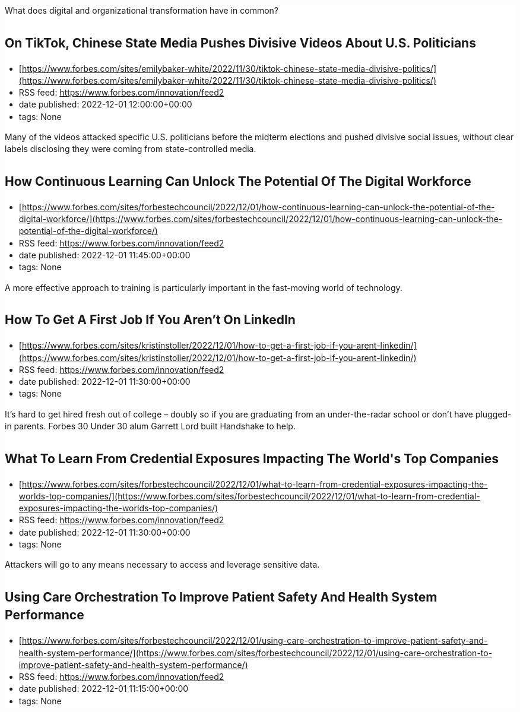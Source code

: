 What does digital and organizational transformation have in common?

## On TikTok, Chinese State Media Pushes Divisive Videos About U.S. Politicians
 - [https://www.forbes.com/sites/emilybaker-white/2022/11/30/tiktok-chinese-state-media-divisive-politics/](https://www.forbes.com/sites/emilybaker-white/2022/11/30/tiktok-chinese-state-media-divisive-politics/)
 - RSS feed: https://www.forbes.com/innovation/feed2
 - date published: 2022-12-01 12:00:00+00:00
 - tags: None

Many of the videos attacked specific U.S. politicians before the midterm elections and pushed divisive social issues, without clear labels disclosing they were coming from state-controlled media.

## How Continuous Learning Can Unlock The Potential Of The Digital Workforce
 - [https://www.forbes.com/sites/forbestechcouncil/2022/12/01/how-continuous-learning-can-unlock-the-potential-of-the-digital-workforce/](https://www.forbes.com/sites/forbestechcouncil/2022/12/01/how-continuous-learning-can-unlock-the-potential-of-the-digital-workforce/)
 - RSS feed: https://www.forbes.com/innovation/feed2
 - date published: 2022-12-01 11:45:00+00:00
 - tags: None

A more effective approach to training is particularly important in the fast-moving world of technology.

## How To Get A First Job If You Aren’t On LinkedIn
 - [https://www.forbes.com/sites/kristinstoller/2022/12/01/how-to-get-a-first-job-if-you-arent-linkedin/](https://www.forbes.com/sites/kristinstoller/2022/12/01/how-to-get-a-first-job-if-you-arent-linkedin/)
 - RSS feed: https://www.forbes.com/innovation/feed2
 - date published: 2022-12-01 11:30:00+00:00
 - tags: None

It’s hard to get hired fresh out of college – doubly so if you are graduating from an under-the-radar school or don’t have plugged-in parents. Forbes 30 Under 30 alum Garrett Lord built Handshake to help.

## What To Learn From Credential Exposures Impacting The World's Top Companies
 - [https://www.forbes.com/sites/forbestechcouncil/2022/12/01/what-to-learn-from-credential-exposures-impacting-the-worlds-top-companies/](https://www.forbes.com/sites/forbestechcouncil/2022/12/01/what-to-learn-from-credential-exposures-impacting-the-worlds-top-companies/)
 - RSS feed: https://www.forbes.com/innovation/feed2
 - date published: 2022-12-01 11:30:00+00:00
 - tags: None

Attackers will go to any means necessary to access and leverage sensitive data.

## Using Care Orchestration To Improve Patient Safety And Health System Performance
 - [https://www.forbes.com/sites/forbestechcouncil/2022/12/01/using-care-orchestration-to-improve-patient-safety-and-health-system-performance/](https://www.forbes.com/sites/forbestechcouncil/2022/12/01/using-care-orchestration-to-improve-patient-safety-and-health-system-performance/)
 - RSS feed: https://www.forbes.com/innovation/feed2
 - date published: 2022-12-01 11:15:00+00:00
 - tags: None
